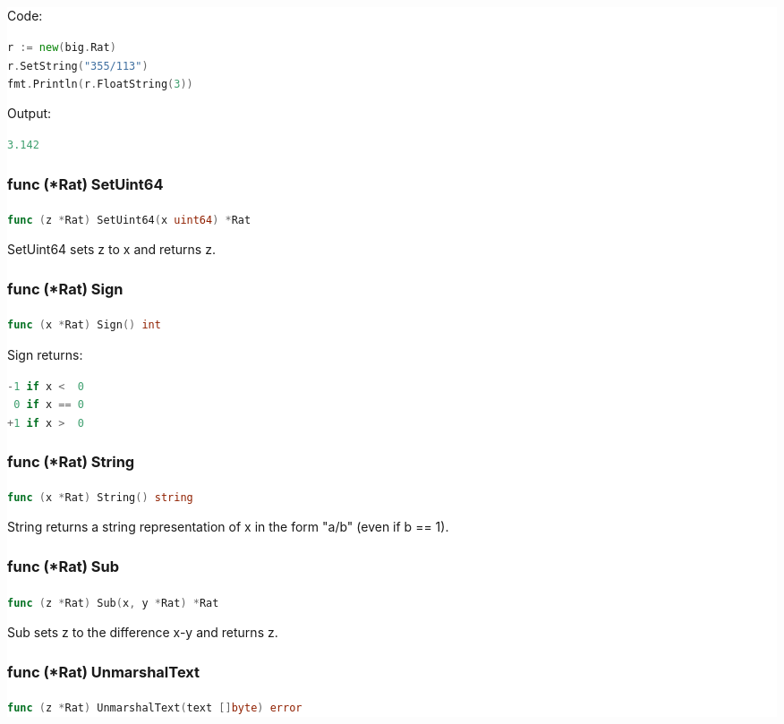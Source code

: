 Code:

```go
r := new(big.Rat)
r.SetString("355/113")
fmt.Println(r.FloatString(3))
```

Output:

```go
3.142
```

### func (\*Rat) SetUint64 

```go
func (z *Rat) SetUint64(x uint64) *Rat
```

SetUint64 sets z to x and returns z.

### func (\*Rat) Sign 

```go
func (x *Rat) Sign() int
```

Sign returns:

```go
-1 if x <  0
 0 if x == 0
+1 if x >  0
```

### func (\*Rat) String 

```go
func (x *Rat) String() string
```

String returns a string representation of x in the form \"a/b\" (even if
b == 1).

### func (\*Rat) Sub 

```go
func (z *Rat) Sub(x, y *Rat) *Rat
```

Sub sets z to the difference x-y and returns z.

### func (\*Rat) UnmarshalText 

```go
func (z *Rat) UnmarshalText(text []byte) error
```
